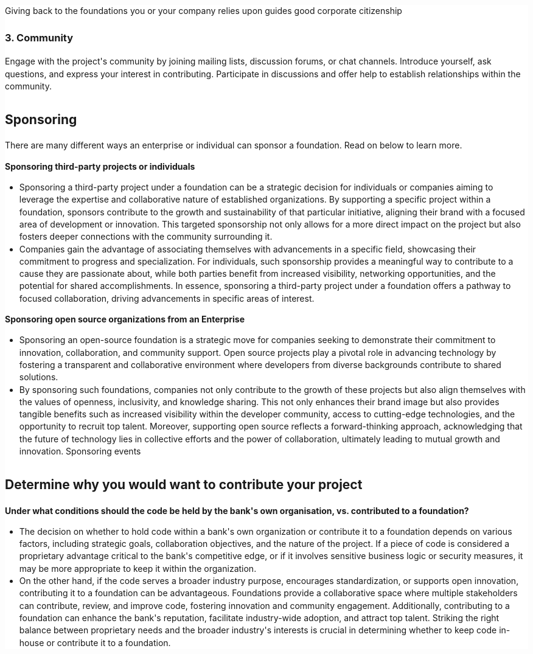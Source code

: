 Giving back to the foundations you or your company relies upon guides good corporate citizenship

### 3. Community

Engage with the project's community by joining mailing lists, discussion forums, or chat channels. Introduce yourself, ask questions, and express your interest in contributing. Participate in discussions and offer help to establish relationships within the community.

## Sponsoring

There are many different ways an enterprise or individual can sponsor a foundation.  Read on below to learn more.  

**Sponsoring third-party projects or individuals**
- Sponsoring a third-party project under a foundation can be a strategic decision for individuals or companies aiming to leverage the expertise and collaborative nature of established organizations. By supporting a specific project within a foundation, sponsors contribute to the growth and sustainability of that particular initiative, aligning their brand with a focused area of development or innovation. This targeted sponsorship not only allows for a more direct impact on the project but also fosters deeper connections with the community surrounding it.
- Companies gain the advantage of associating themselves with advancements in a specific field, showcasing their commitment to progress and specialization. For individuals, such sponsorship provides a meaningful way to contribute to a cause they are passionate about, while both parties benefit from increased visibility, networking opportunities, and the potential for shared accomplishments. In essence, sponsoring a third-party project under a foundation offers a pathway to focused collaboration, driving advancements in specific areas of interest.


**Sponsoring open source organizations from an Enterprise**
- Sponsoring an open-source foundation is a strategic move for companies seeking to demonstrate their commitment to innovation, collaboration, and community support. Open source projects play a pivotal role in advancing technology by fostering a transparent and collaborative environment where developers from diverse backgrounds contribute to shared solutions.
- By sponsoring such foundations, companies not only contribute to the growth of these projects but also align themselves with the values of openness, inclusivity, and knowledge sharing. This not only enhances their brand image but also provides tangible benefits such as increased visibility within the developer community, access to cutting-edge technologies, and the opportunity to recruit top talent. Moreover, supporting open source reflects a forward-thinking approach, acknowledging that the future of technology lies in collective efforts and the power of collaboration, ultimately leading to mutual growth and innovation.
Sponsoring events


## Determine why you would want to contribute your project 

**Under what conditions should the code be held by the bank's own organisation, vs. contributed to a foundation?**
- The decision on whether to hold code within a bank's own organization or contribute it to a foundation depends on various factors, including strategic goals, collaboration objectives, and the nature of the project. If a piece of code is considered a proprietary advantage critical to the bank's competitive edge, or if it involves sensitive business logic or security measures, it may be more appropriate to keep it within the organization.
- On the other hand, if the code serves a broader industry purpose, encourages standardization, or supports open innovation, contributing it to a foundation can be advantageous. Foundations provide a collaborative space where multiple stakeholders can contribute, review, and improve code, fostering innovation and community engagement. Additionally, contributing to a foundation can enhance the bank's reputation, facilitate industry-wide adoption, and attract top talent. Striking the right balance between proprietary needs and the broader industry's interests is crucial in determining whether to keep code in-house or contribute it to a foundation.
 